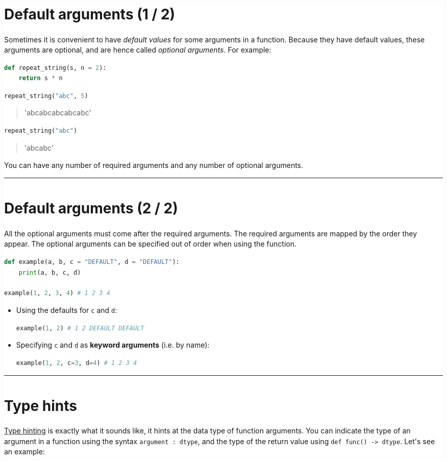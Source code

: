 
# Default arguments (1 / 2)

Sometimes it is convenient to have *default values* for some arguments in a function. Because they have default values, these arguments are optional, and are hence called *optional arguments*. For example:

```python
def repeat_string(s, n = 2):
    return s * n
```

```python
repeat_string("abc", 5)
```
> 'abcabcabcabcabc'

```python
repeat_string("abc")
```
> 'abcabc'

You can have any number of required arguments and any number of optional arguments.

---

# Default arguments (2 / 2)

All the optional arguments must come after the required arguments. The required arguments are mapped by the order they appear. The optional arguments can be specified out of order when using the function.

```python
def example(a, b, c = "DEFAULT", d = "DEFAULT"):
    print(a, b, c, d)

example(1, 2, 3, 4) # 1 2 3 4
```

- Using the defaults for `c` and `d`:
  ```python
  example(1, 2) # 1 2 DEFAULT DEFAULT
  ```
- Specifying `c` and `d` as **keyword arguments** (i.e. by name):
  ```python
  example(1, 2, c=3, d=4) # 1 2 3 4
  ```

---

# Type hints

[Type hinting](https://docs.python.org/3.12/library/typing.html) is exactly what it sounds like, it hints at the data type of function arguments. You can indicate the type of an argument in a function using the syntax `argument : dtype`, and the type of the return value using `def func() -> dtype`. Let's see an example:

